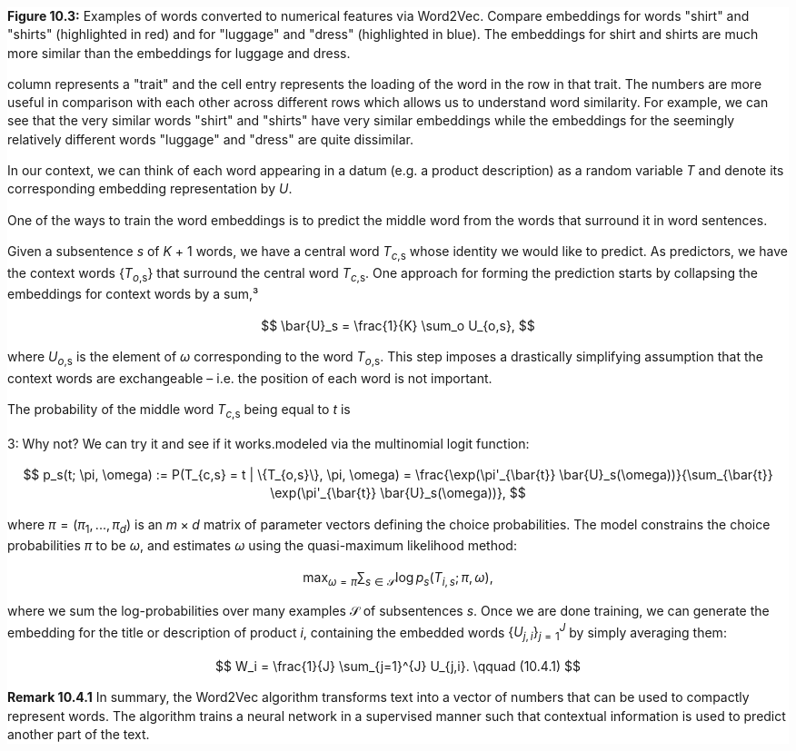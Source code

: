 **Figure 10.3:** Examples of words converted to numerical features via Word2Vec. Compare embeddings for words "shirt" and "shirts" (highlighted in red) and for "luggage" and "dress" (highlighted in blue). The embeddings for shirt and shirts are much more similar than the embeddings for luggage and dress.

column represents a "trait" and the cell entry represents the loading of the word in the row in that trait. The numbers are more useful in comparison with each other across different rows which allows us to understand word similarity. For example, we can see that the very similar words "shirt" and "shirts" have very similar embeddings while the embeddings for the seemingly relatively different words "luggage" and "dress" are quite dissimilar.

In our context, we can think of each word appearing in a datum (e.g. a product description) as a random variable *T* and denote its corresponding embedding representation by *U*.

One of the ways to train the word embeddings is to predict the middle word from the words that surround it in word sentences.

Given a subsentence *s* of *K* + 1 words, we have a central word *T*<sub>*c*,s</sub> whose identity we would like to predict. As predictors, we have the context words {*T*<sub>*o*,s</sub>} that surround the central word *T*<sub>*c*,s</sub>. One approach for forming the prediction starts by collapsing the embeddings for context words by a sum,³

$$
\bar{U}_s = \frac{1}{K} \sum_o U_{o,s},
$$

where *U*<sub>*o*,s</sub> is the element of *ω* corresponding to the word *T*<sub>*o*,s</sub>. This step imposes a drastically simplifying assumption that the context words are exchangeable – i.e. the position of each word is not important.

The probability of the middle word *T*<sub>*c*,s</sub> being equal to *t* is

3: Why not? We can try it and see if it works.modeled via the multinomial logit function:

$$
p_s(t; \pi, \omega) := P(T_{c,s} = t | \{T_{o,s}\}, \pi, \omega) = \frac{\exp(\pi'_{\bar{t}} \bar{U}_s(\omega))}{\sum_{\bar{t}} \exp(\pi'_{\bar{t}} \bar{U}_s(\omega))},
$$

where $\pi = (\pi_1, ..., \pi_d)$ is an $m \times d$ matrix of parameter vectors defining the choice probabilities. The model constrains the choice probabilities $\pi$ to be $\omega$, and estimates $\omega$ using the quasi-maximum likelihood method:

$$
\max_{\omega=\pi} \sum_{s \in \mathcal{S}} \log p_s(T_{i,s}; \pi, \omega),
$$

where we sum the log-probabilities over many examples $\mathcal{S}$ of subsentences $s$. Once we are done training, we can generate the embedding for the title or description of product $i$, containing the embedded words $\{U_{j,i}\}_{j=1}^J$ by simply averaging them:

$$
W_i = \frac{1}{J} \sum_{j=1}^{J} U_{j,i}. \qquad (10.4.1)
$$

**Remark 10.4.1** In summary, the Word2Vec algorithm transforms text into a vector of numbers that can be used to compactly represent words. The algorithm trains a neural network in a supervised manner such that contextual information is used to predict another part of the text.
